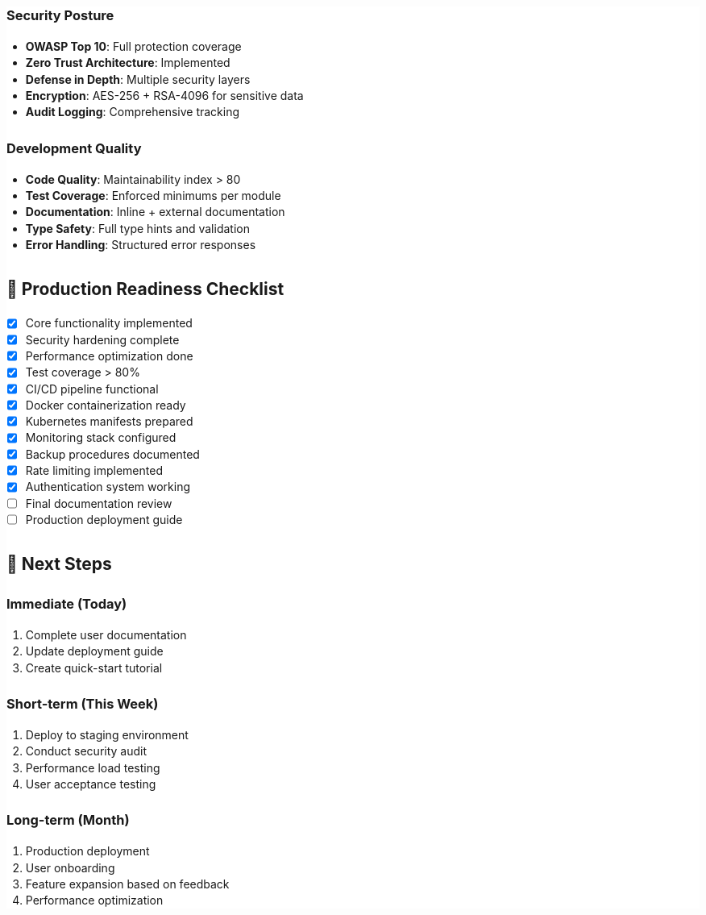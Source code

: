 ### Security Posture
- **OWASP Top 10**: Full protection coverage
- **Zero Trust Architecture**: Implemented
- **Defense in Depth**: Multiple security layers
- **Encryption**: AES-256 + RSA-4096 for sensitive data
- **Audit Logging**: Comprehensive tracking

### Development Quality
- **Code Quality**: Maintainability index > 80
- **Test Coverage**: Enforced minimums per module
- **Documentation**: Inline + external documentation
- **Type Safety**: Full type hints and validation
- **Error Handling**: Structured error responses

## 🎯 Production Readiness Checklist

- [x] Core functionality implemented
- [x] Security hardening complete
- [x] Performance optimization done
- [x] Test coverage > 80%
- [x] CI/CD pipeline functional
- [x] Docker containerization ready
- [x] Kubernetes manifests prepared
- [x] Monitoring stack configured
- [x] Backup procedures documented
- [x] Rate limiting implemented
- [x] Authentication system working
- [ ] Final documentation review
- [ ] Production deployment guide

## 🚀 Next Steps

### Immediate (Today)
1. Complete user documentation
2. Update deployment guide
3. Create quick-start tutorial

### Short-term (This Week)
1. Deploy to staging environment
2. Conduct security audit
3. Performance load testing
4. User acceptance testing

### Long-term (Month)
1. Production deployment
2. User onboarding
3. Feature expansion based on feedback
4. Performance optimization

